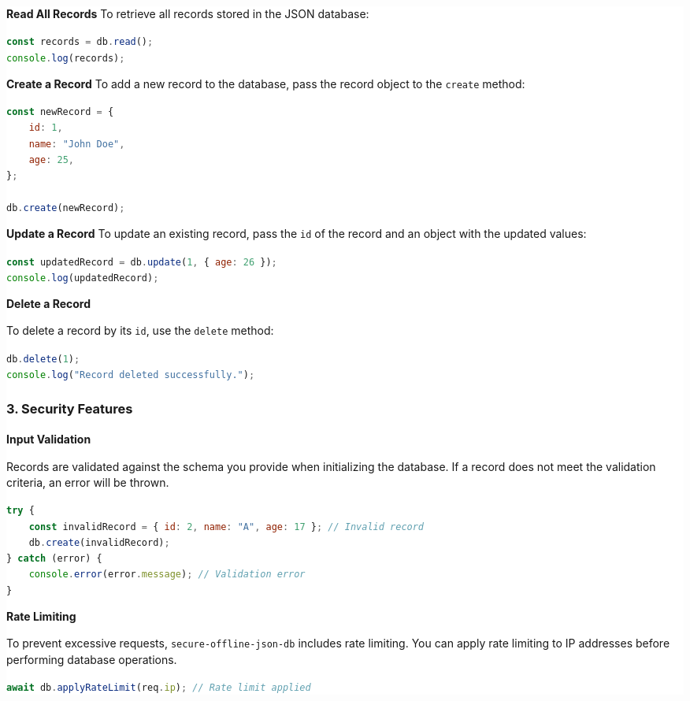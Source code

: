 **Read All Records**
To retrieve all records stored in the JSON database:

```javascript
const records = db.read();
console.log(records);
```
**Create a Record**
To add a new record to the database, pass the record object to the `create` method:

```javascript
const newRecord = {
    id: 1,
    name: "John Doe",
    age: 25,
};

db.create(newRecord);
```
**Update a Record**
To update an existing record, pass the `id` of the record and an object with the updated values:

```javascript
const updatedRecord = db.update(1, { age: 26 });
console.log(updatedRecord);
```

**Delete a Record**

To delete a record by its `id`, use the `delete` method:

```javascript
db.delete(1);
console.log("Record deleted successfully.");
```

### 3. Security Features

**Input Validation**

Records are validated against the schema you provide when initializing the database. If a record does not meet the validation criteria, an error will be thrown.

```javascript
try {
    const invalidRecord = { id: 2, name: "A", age: 17 }; // Invalid record
    db.create(invalidRecord);
} catch (error) {
    console.error(error.message); // Validation error
}
```

**Rate Limiting**

To prevent excessive requests, `secure-offline-json-db` includes rate limiting. You can apply rate limiting to IP addresses before performing database operations.

```javascript
await db.applyRateLimit(req.ip); // Rate limit applied
```
